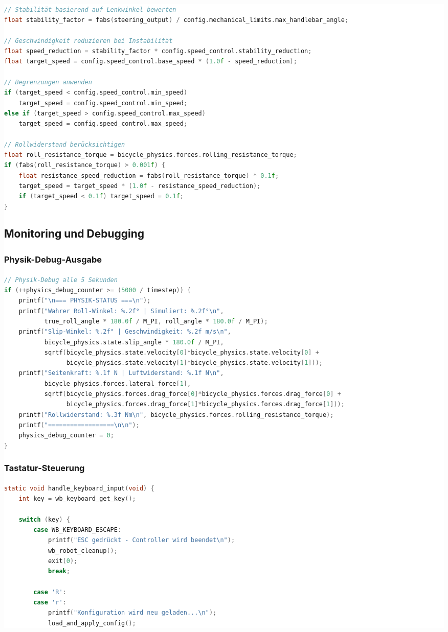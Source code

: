 ```c
// Stabilität basierend auf Lenkwinkel bewerten
float stability_factor = fabs(steering_output) / config.mechanical_limits.max_handlebar_angle;

// Geschwindigkeit reduzieren bei Instabilität
float speed_reduction = stability_factor * config.speed_control.stability_reduction;
float target_speed = config.speed_control.base_speed * (1.0f - speed_reduction);

// Begrenzungen anwenden
if (target_speed < config.speed_control.min_speed) 
    target_speed = config.speed_control.min_speed;
else if (target_speed > config.speed_control.max_speed)
    target_speed = config.speed_control.max_speed;

// Rollwiderstand berücksichtigen
float roll_resistance_torque = bicycle_physics.forces.rolling_resistance_torque;
if (fabs(roll_resistance_torque) > 0.001f) {
    float resistance_speed_reduction = fabs(roll_resistance_torque) * 0.1f;
    target_speed = target_speed * (1.0f - resistance_speed_reduction);
    if (target_speed < 0.1f) target_speed = 0.1f;
}
```

## Monitoring und Debugging

### Physik-Debug-Ausgabe

```c
// Physik-Debug alle 5 Sekunden
if (++physics_debug_counter >= (5000 / timestep)) {
    printf("\n=== PHYSIK-STATUS ===\n");
    printf("Wahrer Roll-Winkel: %.2f° | Simuliert: %.2f°\n", 
           true_roll_angle * 180.0f / M_PI, roll_angle * 180.0f / M_PI);
    printf("Slip-Winkel: %.2f° | Geschwindigkeit: %.2f m/s\n",
           bicycle_physics.state.slip_angle * 180.0f / M_PI,
           sqrtf(bicycle_physics.state.velocity[0]*bicycle_physics.state.velocity[0] + 
                 bicycle_physics.state.velocity[1]*bicycle_physics.state.velocity[1]));
    printf("Seitenkraft: %.1f N | Luftwiderstand: %.1f N\n",
           bicycle_physics.forces.lateral_force[1],
           sqrtf(bicycle_physics.forces.drag_force[0]*bicycle_physics.forces.drag_force[0] + 
                 bicycle_physics.forces.drag_force[1]*bicycle_physics.forces.drag_force[1]));
    printf("Rollwiderstand: %.3f Nm\n", bicycle_physics.forces.rolling_resistance_torque);
    printf("==================\n\n");
    physics_debug_counter = 0;
}
```

### Tastatur-Steuerung

```c
static void handle_keyboard_input(void) {
    int key = wb_keyboard_get_key();
    
    switch (key) {
        case WB_KEYBOARD_ESCAPE:
            printf("ESC gedrückt - Controller wird beendet\n");
            wb_robot_cleanup();
            exit(0);
            break;
            
        case 'R':
        case 'r':
            printf("Konfiguration wird neu geladen...\n");
            load_and_apply_config();
```